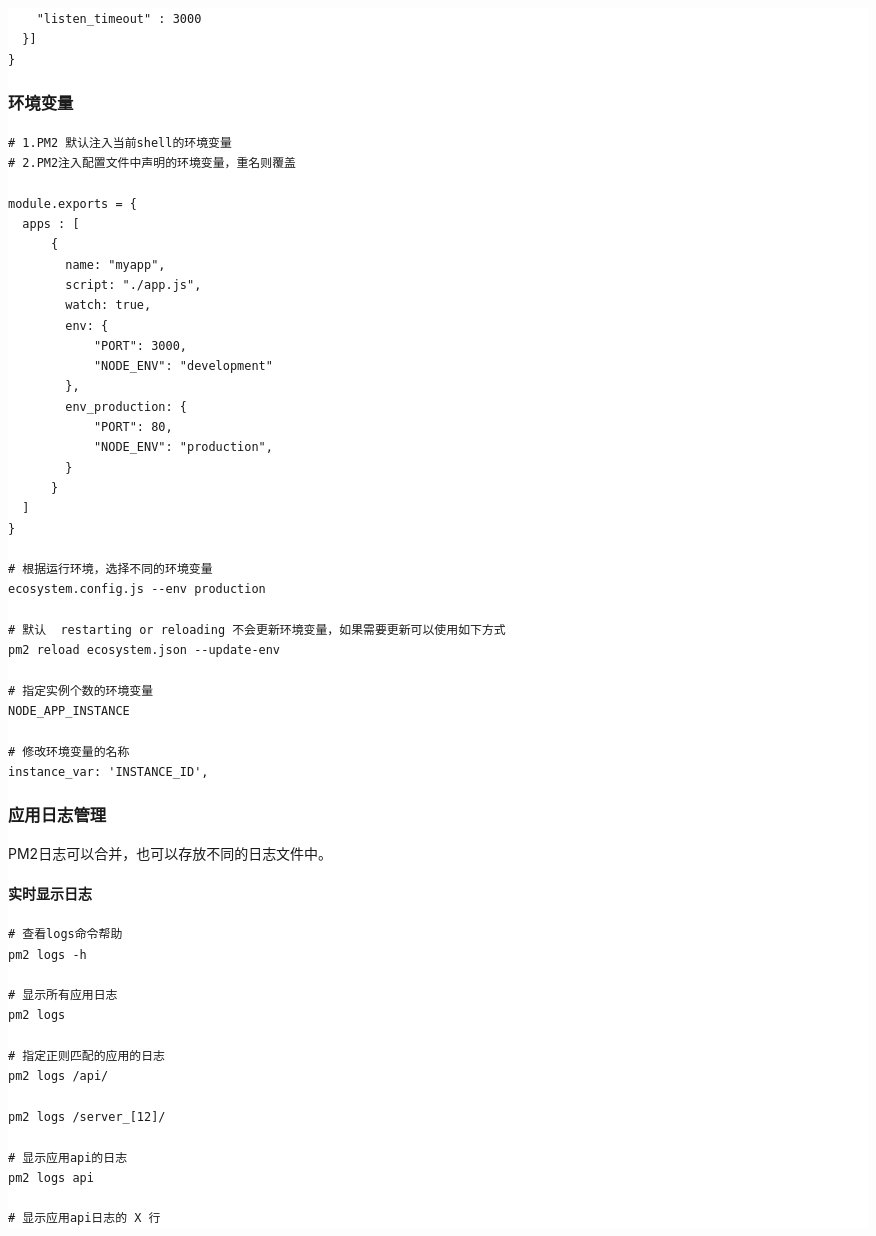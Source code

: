 ```
    "listen_timeout" : 3000
  }]
}
```



### 环境变量

```
# 1.PM2 默认注入当前shell的环境变量
# 2.PM2注入配置文件中声明的环境变量，重名则覆盖

module.exports = {
  apps : [
      {
        name: "myapp",
        script: "./app.js",
        watch: true,
        env: {
            "PORT": 3000,
            "NODE_ENV": "development"
        },
        env_production: {
            "PORT": 80,
            "NODE_ENV": "production",
        }
      }
  ]
}

# 根据运行环境，选择不同的环境变量
ecosystem.config.js --env production

# 默认  restarting or reloading 不会更新环境变量，如果需要更新可以使用如下方式
pm2 reload ecosystem.json --update-env

# 指定实例个数的环境变量
NODE_APP_INSTANCE 

# 修改环境变量的名称
instance_var: 'INSTANCE_ID',
```

### 应用日志管理
PM2日志可以合并，也可以存放不同的日志文件中。

#### 实时显示日志

```
# 查看logs命令帮助
pm2 logs -h

# 显示所有应用日志
pm2 logs

# 指定正则匹配的应用的日志
pm2 logs /api/

pm2 logs /server_[12]/

# 显示应用api的日志
pm2 logs api

# 显示应用api日志的 X 行
```